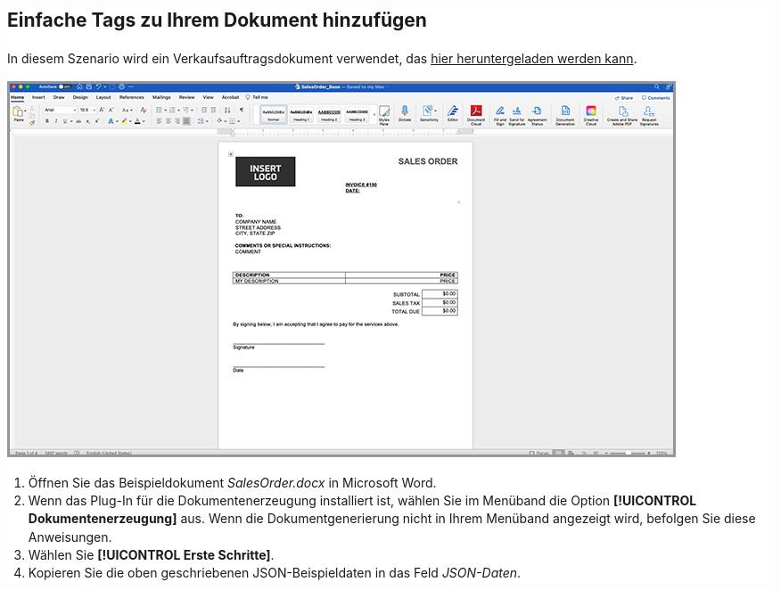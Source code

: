 ```
```

## Einfache Tags zu Ihrem Dokument hinzufügen

In diesem Szenario wird ein Verkaufsauftragsdokument verwendet, das [hier heruntergeladen werden kann](https://github.com/benvanderberg/adobe-document-generation-samples/blob/main/SalesOrder/Exercise/SalesOrder_Base.docx?raw=true).

![Screenshot des Beispielauftragsdokuments](assets/accsales_3.png)

1. Öffnen Sie das Beispieldokument *SalesOrder.docx* in Microsoft Word.
1. Wenn das Plug-In für die Dokumentenerzeugung installiert ist, wählen Sie im Menüband die Option **[!UICONTROL Dokumentenerzeugung]** aus. Wenn die Dokumentgenerierung nicht in Ihrem Menüband angezeigt wird, befolgen Sie diese Anweisungen.
1. Wählen Sie **[!UICONTROL Erste Schritte]**.
1. Kopieren Sie die oben geschriebenen JSON-Beispieldaten in das Feld *JSON-Daten*.
